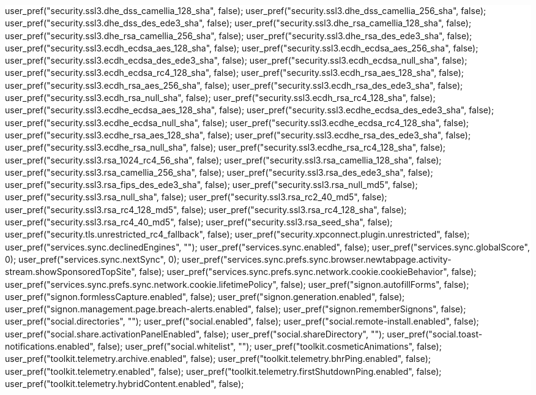 user_pref("security.ssl3.dhe_dss_camellia_128_sha", false);
user_pref("security.ssl3.dhe_dss_camellia_256_sha", false);
user_pref("security.ssl3.dhe_dss_des_ede3_sha", false);
user_pref("security.ssl3.dhe_rsa_camellia_128_sha", false);
user_pref("security.ssl3.dhe_rsa_camellia_256_sha", false);
user_pref("security.ssl3.dhe_rsa_des_ede3_sha", false);
user_pref("security.ssl3.ecdh_ecdsa_aes_128_sha", false);
user_pref("security.ssl3.ecdh_ecdsa_aes_256_sha", false);
user_pref("security.ssl3.ecdh_ecdsa_des_ede3_sha", false);
user_pref("security.ssl3.ecdh_ecdsa_null_sha", false);
user_pref("security.ssl3.ecdh_ecdsa_rc4_128_sha", false);
user_pref("security.ssl3.ecdh_rsa_aes_128_sha", false);
user_pref("security.ssl3.ecdh_rsa_aes_256_sha", false);
user_pref("security.ssl3.ecdh_rsa_des_ede3_sha", false);
user_pref("security.ssl3.ecdh_rsa_null_sha", false);
user_pref("security.ssl3.ecdh_rsa_rc4_128_sha", false);
user_pref("security.ssl3.ecdhe_ecdsa_aes_128_sha", false);
user_pref("security.ssl3.ecdhe_ecdsa_des_ede3_sha", false);
user_pref("security.ssl3.ecdhe_ecdsa_null_sha", false);
user_pref("security.ssl3.ecdhe_ecdsa_rc4_128_sha", false);
user_pref("security.ssl3.ecdhe_rsa_aes_128_sha", false);
user_pref("security.ssl3.ecdhe_rsa_des_ede3_sha", false);
user_pref("security.ssl3.ecdhe_rsa_null_sha", false);
user_pref("security.ssl3.ecdhe_rsa_rc4_128_sha", false);
user_pref("security.ssl3.rsa_1024_rc4_56_sha", false);
user_pref("security.ssl3.rsa_camellia_128_sha", false);
user_pref("security.ssl3.rsa_camellia_256_sha", false);
user_pref("security.ssl3.rsa_des_ede3_sha", false);
user_pref("security.ssl3.rsa_fips_des_ede3_sha", false);
user_pref("security.ssl3.rsa_null_md5", false);
user_pref("security.ssl3.rsa_null_sha", false);
user_pref("security.ssl3.rsa_rc2_40_md5", false);
user_pref("security.ssl3.rsa_rc4_128_md5", false);
user_pref("security.ssl3.rsa_rc4_128_sha", false);
user_pref("security.ssl3.rsa_rc4_40_md5", false);
user_pref("security.ssl3.rsa_seed_sha", false);
user_pref("security.tls.unrestricted_rc4_fallback", false);
user_pref("security.xpconnect.plugin.unrestricted", false);
user_pref("services.sync.declinedEngines", "");
user_pref("services.sync.enabled", false);
user_pref("services.sync.globalScore", 0);
user_pref("services.sync.nextSync", 0);
user_pref("services.sync.prefs.sync.browser.newtabpage.activity-stream.showSponsoredTopSite", false);
user_pref("services.sync.prefs.sync.network.cookie.cookieBehavior", false);
user_pref("services.sync.prefs.sync.network.cookie.lifetimePolicy", false);
user_pref("signon.autofillForms", false);
user_pref("signon.formlessCapture.enabled", false);
user_pref("signon.generation.enabled", false);
user_pref("signon.management.page.breach-alerts.enabled", false);
user_pref("signon.rememberSignons", false);
user_pref("social.directories", "");
user_pref("social.enabled", false);
user_pref("social.remote-install.enabled", false);
user_pref("social.share.activationPanelEnabled", false);
user_pref("social.shareDirectory", "");
user_pref("social.toast-notifications.enabled", false);
user_pref("social.whitelist", "");
user_pref("toolkit.cosmeticAnimations", false);
user_pref("toolkit.telemetry.archive.enabled", false);
user_pref("toolkit.telemetry.bhrPing.enabled", false);
user_pref("toolkit.telemetry.enabled", false);
user_pref("toolkit.telemetry.firstShutdownPing.enabled", false);
user_pref("toolkit.telemetry.hybridContent.enabled", false);